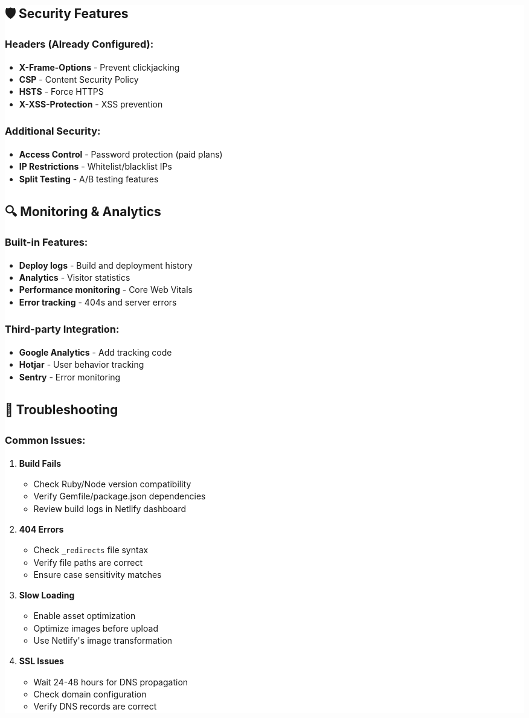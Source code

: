 ## 🛡️ Security Features

### Headers (Already Configured):
- **X-Frame-Options** - Prevent clickjacking
- **CSP** - Content Security Policy
- **HSTS** - Force HTTPS
- **X-XSS-Protection** - XSS prevention

### Additional Security:
- **Access Control** - Password protection (paid plans)
- **IP Restrictions** - Whitelist/blacklist IPs
- **Split Testing** - A/B testing features

## 🔍 Monitoring & Analytics

### Built-in Features:
- **Deploy logs** - Build and deployment history
- **Analytics** - Visitor statistics
- **Performance monitoring** - Core Web Vitals
- **Error tracking** - 404s and server errors

### Third-party Integration:
- **Google Analytics** - Add tracking code
- **Hotjar** - User behavior tracking
- **Sentry** - Error monitoring

## 🚨 Troubleshooting

### Common Issues:

1. **Build Fails**
   - Check Ruby/Node version compatibility
   - Verify Gemfile/package.json dependencies
   - Review build logs in Netlify dashboard

2. **404 Errors**
   - Check `_redirects` file syntax
   - Verify file paths are correct
   - Ensure case sensitivity matches

3. **Slow Loading**
   - Enable asset optimization
   - Optimize images before upload
   - Use Netlify's image transformation

4. **SSL Issues**
   - Wait 24-48 hours for DNS propagation
   - Check domain configuration
   - Verify DNS records are correct
